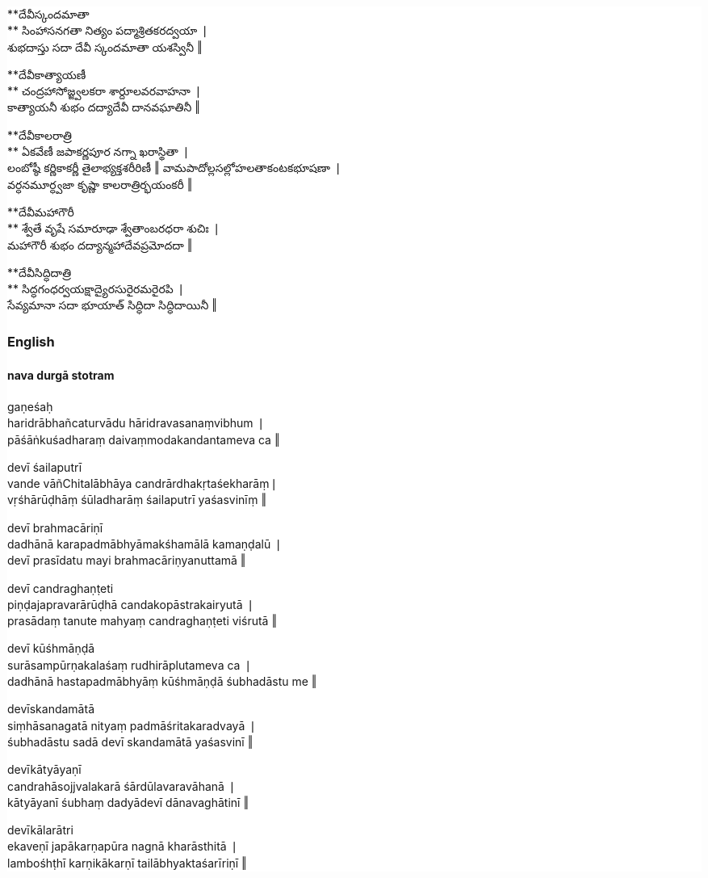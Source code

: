  **దేవీస్కందమాతా  
** సింహాసనగతా నిత్యం పద్మాశ్రితకరద్వయా ❘  
శుభదాస్తు సదా దేవీ స్కందమాతా యశస్వినీ ‖  

 **దేవీకాత్యాయణీ  
** చంద్రహాసోజ్జ్వలకరా శార్దూలవరవాహనా ❘  
కాత్యాయనీ శుభం దద్యాదేవీ దానవఘాతినీ ‖  

 **దేవీకాలరాత్రి  
** ఏకవేణీ జపాకర్ణపూర నగ్నా ఖరాస్థితా ❘  
లంబోష్ఠీ కర్ణికాకర్ణీ తైలాభ్యక్తశరీరిణీ ‖ వామపాదోల్లసల్లోహలతాకంటకభూషణా ❘  
వర్ధనమూర్ధ్వజా కృష్ణా కాలరాత్రిర్భయంకరీ ‖  

 **దేవీమహాగౌరీ  
** శ్వేతే వృషే సమారూఢా శ్వేతాంబరధరా శుచిః ❘  
మహాగౌరీ శుభం దద్యాన్మహాదేవప్రమోదదా ‖  

 **దేవీసిద్ధిదాత్రి  
** సిద్ధగంధర్వయక్షాద్యైరసురైరమరైరపి ❘  
సేవ్యమానా సదా భూయాత్ సిద్ధిదా సిద్ధిదాయినీ ‖  

### English

#### nava durgā stotram

gaṇeśaḥ  
haridrābhañcaturvādu hāridravasanaṃvibhum ❘  
pāśāṅkuśadharaṃ daivaṃmodakandantameva ca ‖

devī śailaputrī  
vande vāñChitalābhāya candrārdhakṛtaśekharāṃ❘  
vṛśhārūḍhāṃ śūladharāṃ śailaputrī yaśasvinīṃ ‖

devī brahmacāriṇī  
dadhānā karapadmābhyāmakśhamālā kamaṇḍalū ❘  
devī prasīdatu mayi brahmacāriṇyanuttamā ‖

devī candraghaṇṭeti  
piṇḍajapravarārūḍhā candakopāstrakairyutā ❘  
prasādaṃ tanute mahyaṃ candraghaṇṭeti viśrutā ‖

devī kūśhmāṇḍā  
surāsampūrṇakalaśaṃ rudhirāplutameva ca ❘  
dadhānā hastapadmābhyāṃ kūśhmāṇḍā śubhadāstu me ‖

devīskandamātā  
siṃhāsanagatā nityaṃ padmāśritakaradvayā ❘  
śubhadāstu sadā devī skandamātā yaśasvinī ‖

devīkātyāyaṇī  
candrahāsojjvalakarā śārdūlavaravāhanā ❘  
kātyāyanī śubhaṃ dadyādevī dānavaghātinī ‖

devīkālarātri  
ekaveṇī japākarṇapūra nagnā kharāsthitā ❘  
lambośhṭhī karṇikākarṇī tailābhyaktaśarīriṇī ‖
